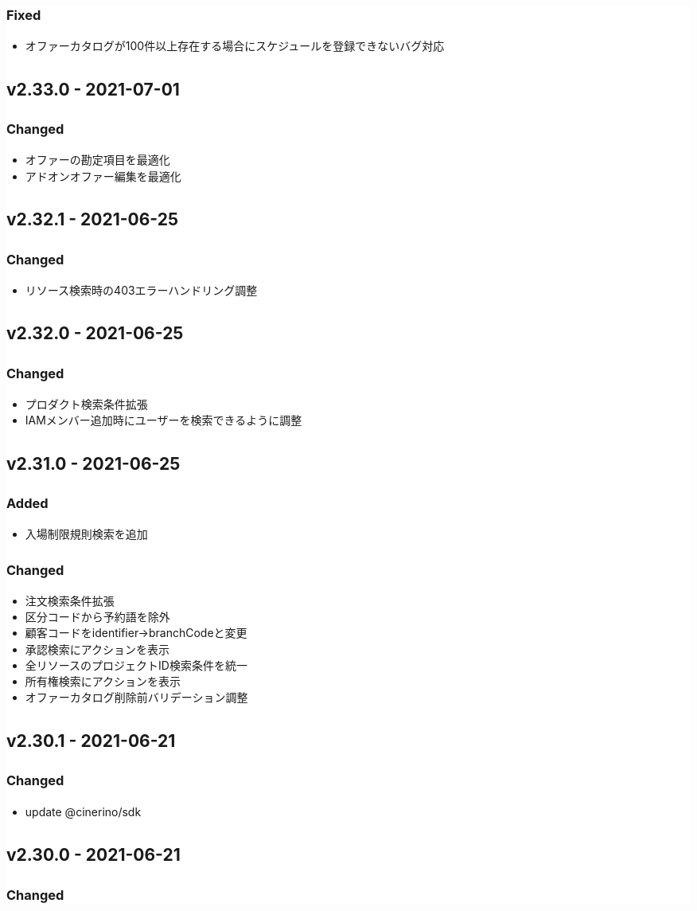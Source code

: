 ### Fixed

- オファーカタログが100件以上存在する場合にスケジュールを登録できないバグ対応

## v2.33.0 - 2021-07-01

### Changed

- オファーの勘定項目を最適化
- アドオンオファー編集を最適化

## v2.32.1 - 2021-06-25

### Changed

- リソース検索時の403エラーハンドリング調整

## v2.32.0 - 2021-06-25

### Changed

- プロダクト検索条件拡張
- IAMメンバー追加時にユーザーを検索できるように調整

## v2.31.0 - 2021-06-25

### Added

- 入場制限規則検索を追加

### Changed

- 注文検索条件拡張
- 区分コードから予約語を除外
- 顧客コードをidentifier->branchCodeと変更
- 承認検索にアクションを表示
- 全リソースのプロジェクトID検索条件を統一
- 所有権検索にアクションを表示
- オファーカタログ削除前バリデーション調整

## v2.30.1 - 2021-06-21

### Changed

- update @cinerino/sdk

## v2.30.0 - 2021-06-21

### Changed
